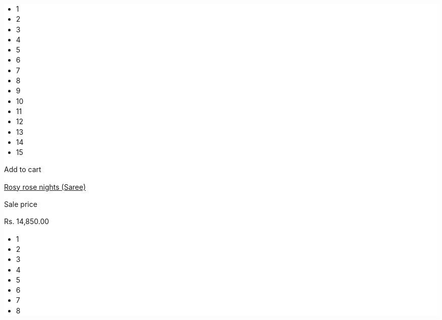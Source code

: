 [](/products/rosy-rose-nights)

[](/products/rosy-rose-nights)

[](/products/rosy-rose-nights)

[](/products/rosy-rose-nights)

[](/products/rosy-rose-nights)

- 1
- 2
- 3
- 4
- 5
- 6
- 7
- 8
- 9
- 10
- 11
- 12
- 13
- 14
- 15

Add to cart

[Rosy rose nights (Saree)](/products/rosy-rose-nights)

Sale price

Rs. 14,850.00

[](/products/sweetly-signed)

[](/products/sweetly-signed)

[](/products/sweetly-signed)

[](/products/sweetly-signed)

[](/products/sweetly-signed)

[](/products/sweetly-signed)

[](/products/sweetly-signed)

[](/products/sweetly-signed)

[](/products/sweetly-signed)

- 1
- 2
- 3
- 4
- 5
- 6
- 7
- 8
